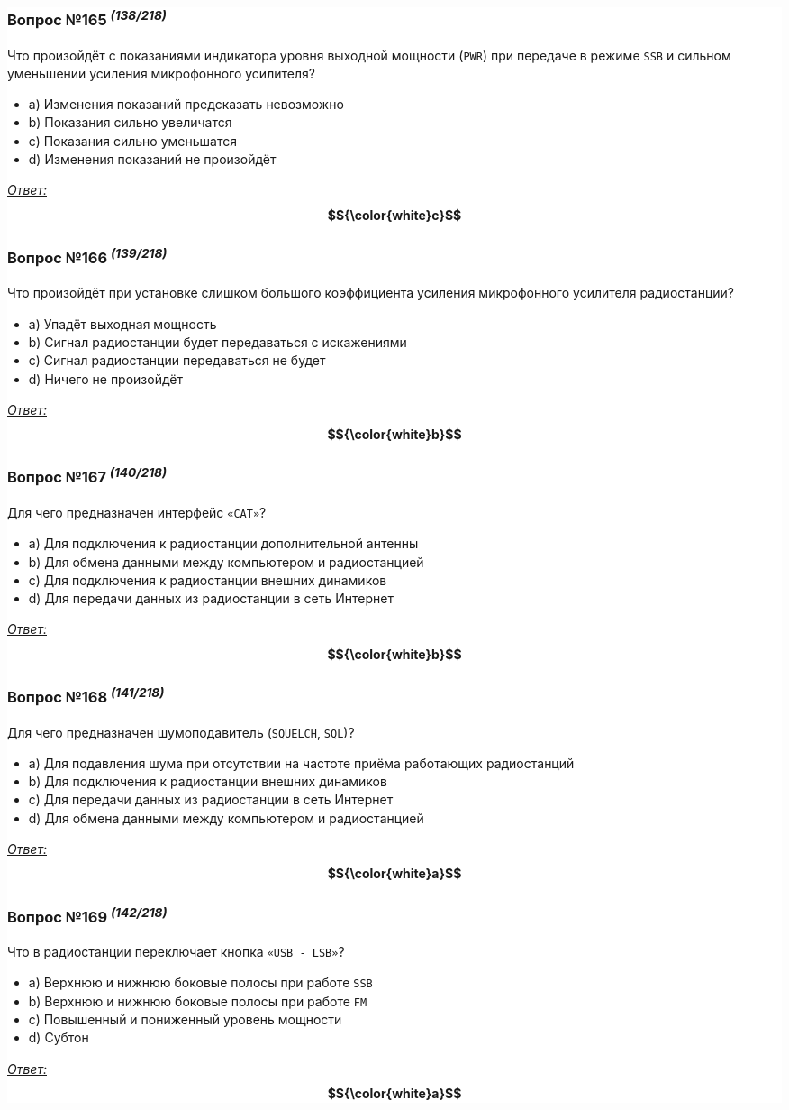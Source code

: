 ### Вопрос №165  <sup>*(138/218)*</sup>

Что произойдёт с показаниями индикатора уровня выходной мощности (`PWR`) при передаче в режиме `SSB` и сильном уменьшении усиления микрофонного усилителя?

- a) Изменения показаний предсказать невозможно
- b) Показания сильно увеличатся
- c) Показания сильно уменьшатся
- d) Изменения показаний не произойдёт

*[Ответ:](# "c")* **$${\color{white}c}$$**

### Вопрос №166  <sup>*(139/218)*</sup>

Что произойдёт при установке слишком большого коэффициента усиления микрофонного усилителя радиостанции?

- a) Упадёт выходная мощность
- b) Сигнал радиостанции будет передаваться с искажениями
- c) Сигнал радиостанции передаваться не будет
- d) Ничего не произойдёт

*[Ответ:](# "b")* **$${\color{white}b}$$**

### Вопрос №167  <sup>*(140/218)*</sup>

Для чего предназначен интерфейс `«САТ»`?

- a) Для подключения к радиостанции дополнительной антенны
- b) Для обмена данными между компьютером и радиостанцией
- c) Для подключения к радиостанции внешних динамиков
- d) Для передачи данных из радиостанции в сеть Интернет

*[Ответ:](# "b")* **$${\color{white}b}$$**

### Вопрос №168  <sup>*(141/218)*</sup>

Для чего предназначен шумоподавитель (`SQUELCH`, `SQL`)?

- a) Для подавления шума при отсутствии на частоте приёма работающих радиостанций
- b) Для подключения к радиостанции внешних динамиков
- c) Для передачи данных из радиостанции в сеть Интернет
- d) Для обмена данными между компьютером и радиостанцией

*[Ответ:](# "a")* **$${\color{white}a}$$**

### Вопрос №169  <sup>*(142/218)*</sup>

Что в радиостанции переключает кнопка `«USB - LSB»`?

- a) Верхнюю и нижнюю боковые полосы при работе `SSB`
- b) Верхнюю и нижнюю боковые полосы при работе `FM`
- c) Повышенный и пониженный уровень мощности
- d) Субтон

*[Ответ:](# "a")* **$${\color{white}a}$$**
